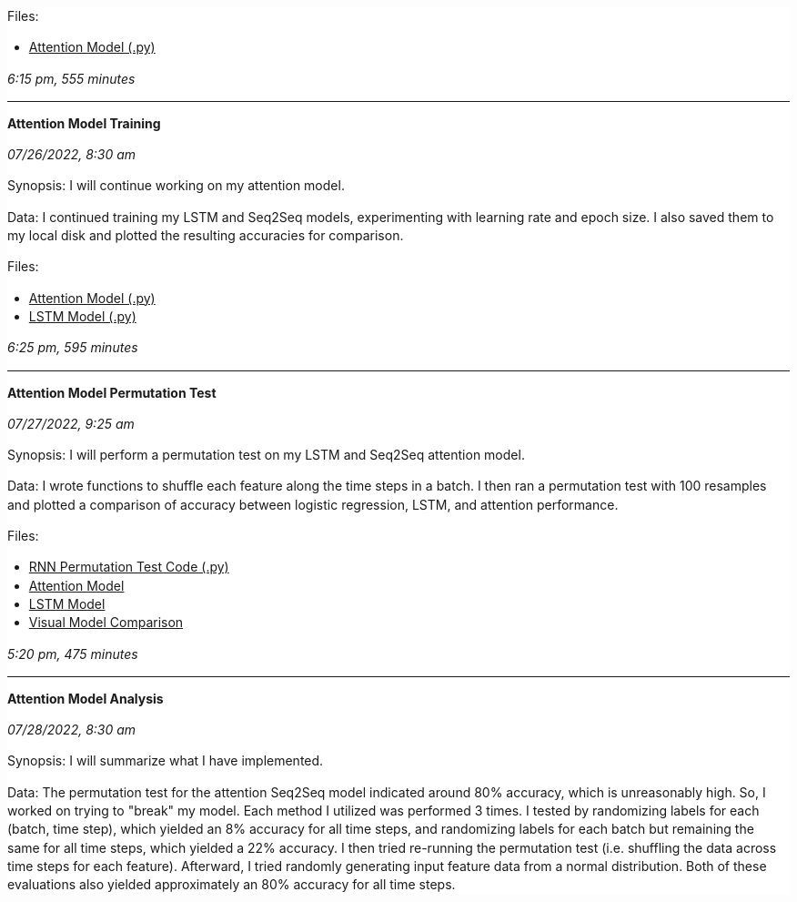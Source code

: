 Files:
* [Attention Model (.py)](./hcp_data/attention.py)

*6:15 pm, 555 minutes*

---

**Attention Model Training**

*07/26/2022, 8:30 am*


Synopsis: I will continue working on my attention model.

Data: I continued training my LSTM and Seq2Seq models, experimenting with learning rate and epoch size. I also saved them to my local disk and plotted the resulting accuracies for comparison.

Files:
* [Attention Model (.py)](.hcp_data/attention.py)
* [LSTM Model (.py)](.hcp_data/lstm.py)

*6:25 pm, 595 minutes*

---

**Attention Model Permutation Test**

*07/27/2022, 9:25 am*


Synopsis: I will perform a permutation test on my LSTM and Seq2Seq attention model.

Data: I wrote functions to shuffle each feature along the time steps in a batch. I then ran a permutation test with 100 resamples and plotted a comparison of accuracy between logistic regression, LSTM, and attention performance.

Files:
* [RNN Permutation Test Code (.py)](./hcp_data/rnn_perm_test.py)
* [Attention Model](./hcp_data/attention-book.ipynb)
* [LSTM Model](./hcp_data/lstm-book.ipynb)
* [Visual Model Comparison](./hcp_data/hcp_plot.ipynb)

*5:20 pm, 475 minutes*

---

**Attention Model Analysis**

*07/28/2022, 8:30 am*


Synopsis: I will summarize what I have implemented.

Data: The permutation test for the attention Seq2Seq model indicated around 80% accuracy, which is unreasonably high. So, I worked on trying to "break" my model. Each method I utilized was performed 3 times. I tested by randomizing labels for each (batch, time step), which yielded an 8% accuracy for all time steps, and randomizing labels for each batch but remaining the same for all time steps, which yielded a 22% accuracy. I then tried re-running the permutation test (i.e. shuffling the data across time steps for each feature). Afterward, I tried randomly generating input feature data from a normal distribution. Both of these evaluations also yielded approximately an 80% accuracy for all time steps.
